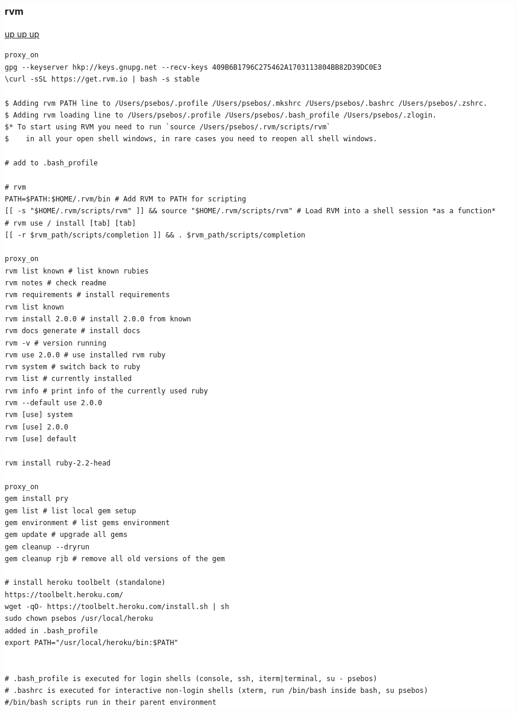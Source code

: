 
### rvm ###
[up up up](#)

```shell_session
proxy_on
gpg --keyserver hkp://keys.gnupg.net --recv-keys 409B6B1796C275462A1703113804BB82D39DC0E3
\curl -sSL https://get.rvm.io | bash -s stable

$ Adding rvm PATH line to /Users/psebos/.profile /Users/psebos/.mkshrc /Users/psebos/.bashrc /Users/psebos/.zshrc.
$ Adding rvm loading line to /Users/psebos/.profile /Users/psebos/.bash_profile /Users/psebos/.zlogin.
$* To start using RVM you need to run `source /Users/psebos/.rvm/scripts/rvm`
$    in all your open shell windows, in rare cases you need to reopen all shell windows.

# add to .bash_profile

# rvm
PATH=$PATH:$HOME/.rvm/bin # Add RVM to PATH for scripting
[[ -s "$HOME/.rvm/scripts/rvm" ]] && source "$HOME/.rvm/scripts/rvm" # Load RVM into a shell session *as a function*
# rvm use / install [tab] [tab]
[[ -r $rvm_path/scripts/completion ]] && . $rvm_path/scripts/completion

proxy_on
rvm list known # list known rubies
rvm notes # check readme
rvm requirements # install requirements
rvm list known
rvm install 2.0.0 # install 2.0.0 from known
rvm docs generate # install docs
rvm -v # version running
rvm use 2.0.0 # use installed rvm ruby
rvm system # switch back to ruby
rvm list # currently installed
rvm info # print info of the currently used ruby
rvm --default use 2.0.0
rvm [use] system
rvm [use] 2.0.0
rvm [use] default

rvm install ruby-2.2-head

proxy_on
gem install pry
gem list # list local gem setup
gem environment # list gems environment
gem update # upgrade all gems
gem cleanup --dryrun
gem cleanup rjb # remove all old versions of the gem

# install heroku toolbelt (standalone)
https://toolbelt.heroku.com/
wget -qO- https://toolbelt.heroku.com/install.sh | sh
sudo chown psebos /usr/local/heroku
added in .bash_profile
export PATH="/usr/local/heroku/bin:$PATH"


# .bash_profile is executed for login shells (console, ssh, iterm|terminal, su - psebos)
# .bashrc is executed for interactive non-login shells (xterm, run /bin/bash inside bash, su psebos)
#/bin/bash scripts run in their parent environment
```